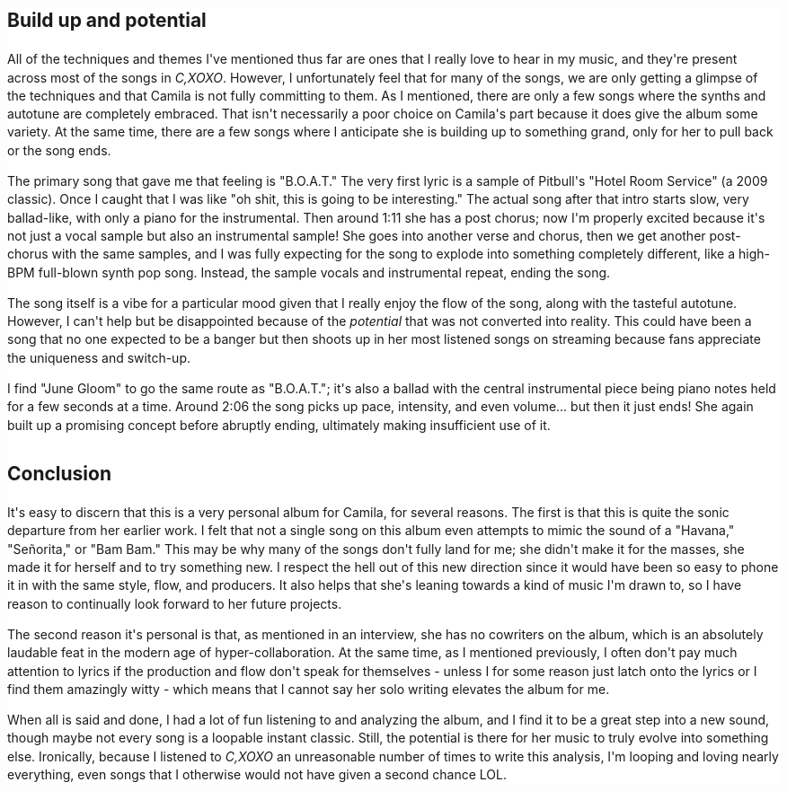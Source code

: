 ## Build up and potential
All of the techniques and themes I've mentioned thus far are ones that I really love to hear in my music, and they're present across most of the songs in *C,XOXO*. However, I unfortunately feel that for many of the songs, we are only getting a glimpse of the techniques and that Camila is not fully committing to them. As I mentioned, there are only a few songs where the synths and autotune are completely embraced. That isn't necessarily a poor choice on Camila's part because it does give the album some variety. At the same time, there are a few songs where I anticipate she is building up to something grand, only for her to pull back or the song ends.

The primary song that gave me that feeling is "B.O.A.T." The very first lyric is a sample of Pitbull's "Hotel Room Service" (a 2009 classic). Once I caught that I was like "oh shit, this is going to be interesting." The actual song after that intro starts slow, very ballad-like, with only a piano for the instrumental. Then around 1:11 she has a post chorus; now I'm properly excited because it's not just a vocal sample but also an instrumental sample! She goes into another verse and chorus, then we get another post-chorus with the same samples, and I was fully expecting for the song to explode into something completely different, like a high-BPM full-blown synth pop song. Instead, the sample vocals and instrumental repeat, ending the song.

The song itself is a vibe for a particular mood given that I really enjoy the flow of the song, along with the tasteful autotune. However, I can't help but be disappointed because of the *potential* that was not converted into reality. This could have been a song that no one expected to be a banger but then shoots up in her most listened songs on streaming because fans appreciate the uniqueness and switch-up.

I find "June Gloom" to go the same route as "B.O.A.T."; it's also a ballad with the central instrumental piece being piano notes held for a few seconds at a time. Around 2:06 the song picks up pace, intensity, and even volume... but then it just ends! She again built up a promising concept before abruptly ending, ultimately making insufficient use of it.
## Conclusion
It's easy to discern that this is a very personal album for Camila, for several reasons. The first is that this is quite the sonic departure from her earlier work. I felt that not a single song on this album even attempts to mimic the sound of a "Havana," "Señorita," or "Bam Bam." This may be why many of the songs don't fully land for me; she didn't make it for the masses, she made it for herself and to try something new. I respect the hell out of this new direction since it would have been so easy to phone it in with the same style, flow, and producers. It also helps that she's leaning towards a kind of music I'm drawn to, so I have reason to continually look forward to her future projects.

The second reason it's personal is that, as mentioned in an interview, she has no cowriters on the album, which is an absolutely laudable feat in the modern age of hyper-collaboration. At the same time, as I mentioned previously, I often don't pay much attention to lyrics if the production and flow don't speak for themselves - unless I for some reason just latch onto the lyrics or I find them amazingly witty - which means that I cannot say her solo writing elevates the album for me.

When all is said and done, I had a lot of fun listening to and analyzing the album, and I find it to be a great step into a new sound, though maybe not every song is a loopable instant classic. Still, the potential is there for her music to truly evolve into something else. Ironically, because I listened to *C,XOXO* an unreasonable number of times to write this analysis, I'm looping and loving nearly everything, even songs that I otherwise would not have given a second chance LOL.